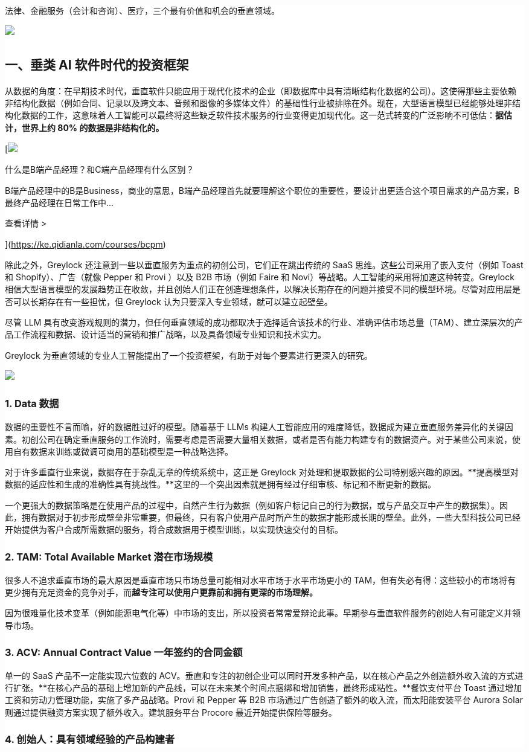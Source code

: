 法律、金融服务（会计和咨询）、医疗，三个最有价值和机会的垂直领域。

![](https://image.woshipm.com/wp-files/2024/01/6xSOBBnqIJRWbZMhtGqU.png)

## 一、垂类 AI 软件时代的投资框架

从数据的角度：在早期技术时代，垂直软件只能应用于现代化技术的企业（即数据库中具有清晰结构化数据的公司）。这使得那些主要依赖非结构化数据（例如合同、记录以及跨文本、音频和图像的多媒体文件）的基础性行业被排除在外。现在，大型语言模型已经能够处理非结构化数据的工作，这意味着人工智能可以最终将这些缺乏软件技术服务的行业变得更加现代化。这一范式转变的广泛影响不可低估：**据估计，世界上约 80% 的数据是非结构化的。**

[![](https://image.woshipm.com/2023/07/27/6f50fd24-2c7f-11ee-875d-00163e0b5ff3.png)

什么是B端产品经理？和C端产品经理有什么区别？

B端产品经理中的B是Business，商业的意思，B端产品经理首先就要理解这个职位的重要性，要设计出更适合这个项目需求的产品方案，B最终产品经理在日常工作中...

查看详情 >

](https://ke.qidianla.com/courses/bcpm)

除此之外，Greylock 还注意到一些以垂直服务为重点的初创公司，它们正在跳出传统的 SaaS 思维。这些公司采用了嵌入支付（例如 Toast 和 Shopify）、广告（就像 Pepper 和 Provi ）以及 B2B 市场（例如 Faire 和 Novi）等战略。人工智能的采用将加速这种转变。Greylock 相信大型语言模型的发展趋势正在收敛，并且创始人们正在创造理想条件，以解决长期存在的问题并接受不同的模型环境。尽管对应用层是否可以长期存在有一些担忧，但 Greylock 认为只要深入专业领域，就可以建立起壁垒。

尽管 LLM 具有改变游戏规则的潜力，但任何垂直领域的成功都取决于选择适合该技术的行业、准确评估市场总量（TAM）、建立深层次的产品工作流程和数据、设计适当的营销和推广战略，以及具备领域专业知识和技术实力。

Greylock 为垂直领域的专业人工智能提出了一个投资框架，有助于对每个要素进行更深入的研究。

![](https://image.woshipm.com/wp-files/2024/01/4zTW95gr14X5pjBHWh9q.png)

### 1\. Data 数据

数据的重要性不言而喻，好的数据胜过好的模型。随着基于 LLMs 构建人工智能应用的难度降低，数据成为建立垂直服务差异化的关键因素。初创公司在确定垂直服务的工作流时，需要考虑是否需要大量相关数据，或者是否有能力构建专有的数据资产。对于某些公司来说，使用自有数据来训练或微调可商用的基础模型是一种战略选择。

对于许多垂直行业来说，数据存在于杂乱无章的传统系统中，这正是 Greylock 对处理和提取数据的公司特别感兴趣的原因。**提高模型对数据的适应性和生成的准确性具有挑战性。**这里的一个突出因素就是拥有经过仔细审核、标记和不断更新的数据。

一个更强大的数据策略是在使用产品的过程中，自然产生行为数据（例如客户标记自己的行为数据，或与产品交互中产生的数据集）。因此，拥有数据对于初步形成壁垒非常重要，但最终，只有客户使用产品时所产生的数据才能形成长期的壁垒。此外，一些大型科技公司已经开始提供为客户合成所需数据的服务，将合成数据用于模型训练，以实现快速交付的目标。

### 2\. TAM: Total Available Market 潜在市场规模

很多人不追求垂直市场的最大原因是垂直市场只市场总量可能相对水平市场于水平市场更小的 TAM，但有失必有得：这些较小的市场将有更少拥有充足资金的竞争对手，而**越专注可以使用户更靠前和拥有更深的市场理解。**

因为很难量化技术变革（例如能源电气化等）中市场的支出，所以投资者常常爱辩论此事。早期参与垂直软件服务的创始人有可能定义并领导市场。

### 3\. ACV: Annual Contract Value 一年签约的合同金额

单一的 SaaS 产品不一定能实现六位数的 ACV。垂直和专注的初创企业可以同时开发多种产品，以在核心产品之外创造额外收入流的方式进行扩张。**在核心产品的基础上增加新的产品线，可以在未来某个时间点捆绑和增加销售，最终形成粘性。**餐饮支付平台 Toast 通过增加工资和劳动力管理功能，实施了多产品战略。Provi 和 Pepper 等 B2B 市场通过广告创造了额外的收入流，而太阳能安装平台 Aurora Solar 则通过提供融资方案实现了额外收入。建筑服务平台 Procore 最近开始提供保险等服务。

### 4\. 创始人：具有领域经验的产品构建者
